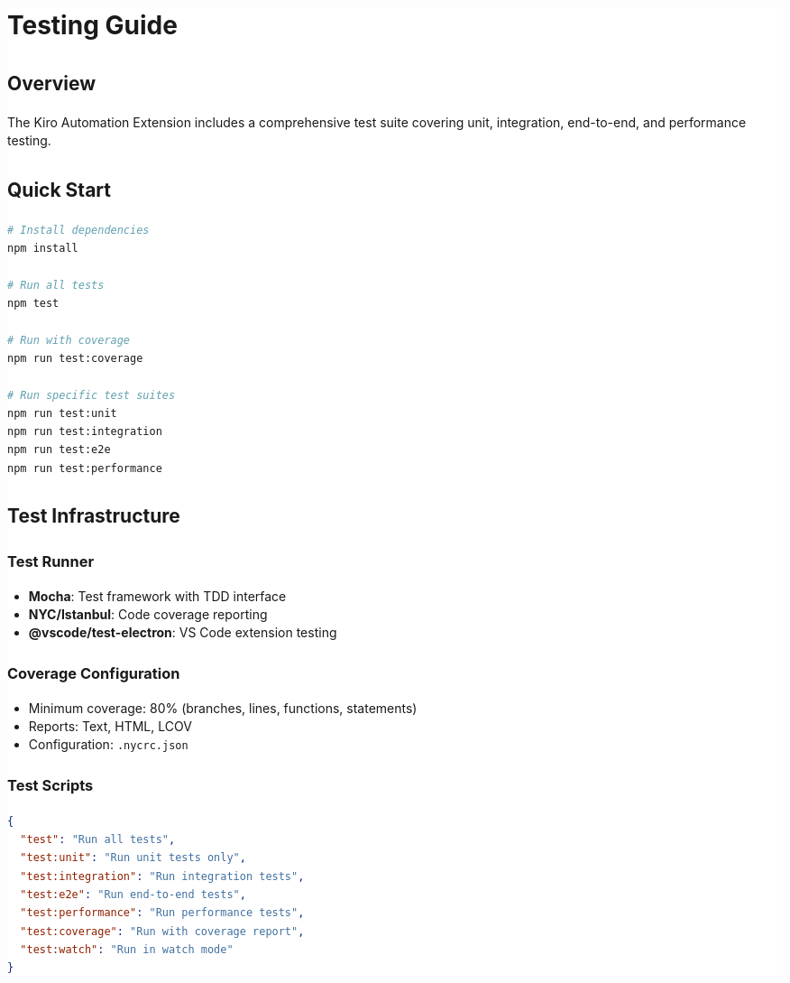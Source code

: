 # Testing Guide

## Overview

The Kiro Automation Extension includes a comprehensive test suite covering unit, integration, end-to-end, and performance testing.

## Quick Start

```bash
# Install dependencies
npm install

# Run all tests
npm test

# Run with coverage
npm run test:coverage

# Run specific test suites
npm run test:unit
npm run test:integration
npm run test:e2e
npm run test:performance
```

## Test Infrastructure

### Test Runner
- **Mocha**: Test framework with TDD interface
- **NYC/Istanbul**: Code coverage reporting
- **@vscode/test-electron**: VS Code extension testing

### Coverage Configuration
- Minimum coverage: 80% (branches, lines, functions, statements)
- Reports: Text, HTML, LCOV
- Configuration: `.nycrc.json`

### Test Scripts
```json
{
  "test": "Run all tests",
  "test:unit": "Run unit tests only",
  "test:integration": "Run integration tests",
  "test:e2e": "Run end-to-end tests",
  "test:performance": "Run performance tests",
  "test:coverage": "Run with coverage report",
  "test:watch": "Run in watch mode"
}
```
